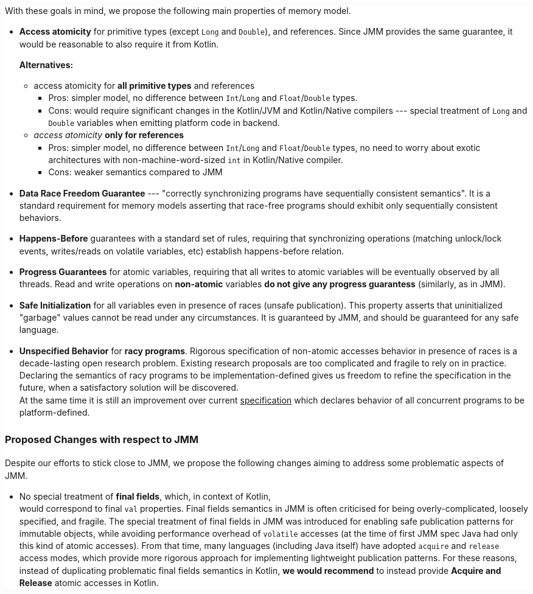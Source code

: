 With these goals in mind, we propose the following main properties of memory model.

* __Access atomicity__ for primitive types (except `Long` and `Double`), and references.
  Since JMM provides the same guarantee, it would be reasonable to also require it from Kotlin.

  __Alternatives:__
  + access atomicity for __all primitive types__ and references
    * Pros: simpler model, no difference between `Int`/`Long` and `Float`/`Double` types.
    * Cons: would require significant changes in the Kotlin/JVM and Kotlin/Native compilers ---
      special treatment of `Long` and `Double` variables when emitting platform code in backend.
  + _access atomicity_ __only for references__
    * Pros: simpler model, no difference between `Int`/`Long` and `Float`/`Double` types, 
      no need to worry about exotic architectures with non-machine-word-sized `int` in Kotlin/Native compiler. 
    * Cons: weaker semantics compared to JMM  

* __Data Race Freedom Guarantee__ --- "correctly synchronizing programs have sequentially consistent semantics".
  It is a standard requirement for memory models asserting that
  race-free programs should exhibit only sequentially consistent behaviors.

* __Happens-Before__  guarantees with a standard set of rules,
  requiring that synchronizing operations (matching unlock/lock events, writes/reads on volatile variables, etc)
  establish happens-before relation.

* __Progress Guarantees__  for atomic variables, requiring that all writes
  to atomic variables will be eventually observed by all threads.
  Read and write operations on __non-atomic__ variables __do not give any 
  progress guarantess__ (similarly, as in JMM).

* __Safe Initialization__ for all variables even in presence of races 
  (unsafe publication). This property asserts that uninitialized "garbage"
  values cannot be read under any circumstances. It is guaranteed by JMM, 
  and should be guaranteed for any safe language. 

* __Unspecified Behavior__ for __racy programs__.
  Rigorous specification of non-atomic accesses behavior in presence of races 
  is a decade-lasting open research problem. 
  Existing research proposals are too complicated and fragile to rely on in practice.
  Declaring the semantics of racy programs to be implementation-defined 
  gives us freedom to refine the specification in the future, 
  when a satisfactory solution will be discovered.  
  At the same time it is still an improvement over current 
  [specification](https://kotlinlang.org/spec/concurrency.html#concurrency)
  which declares behavior of all concurrent programs to be platform-defined. 

### Proposed Changes with respect to JMM

Despite our efforts to stick close to JMM, 
we propose the following changes aiming to address some problematic aspects of JMM.

* No special treatment of __final fields__, which, in context of Kotlin,   
  would correspond to final `val` properties. 
  Final fields semantics in JMM is often criticised for being
  overly-complicated, loosely specified, and fragile.
  The special treatment of final fields in JMM was introduced
  for enabling safe publication patterns for immutable objects,
  while avoiding performance overhead of `volatile` accesses
  (at the time of first JMM spec Java had only this kind of atomic accesses).
  From that time, many languages (including Java itself)
  have adopted `acquire` and `release` access modes,
  which provide more rigorous approach for implementing lightweight publication patterns.
  For these reasons, instead of duplicating problematic final fields semantics in Kotlin,
  __we would recommend__ to instead provide __Acquire and Release__ atomic accesses in Kotlin.
